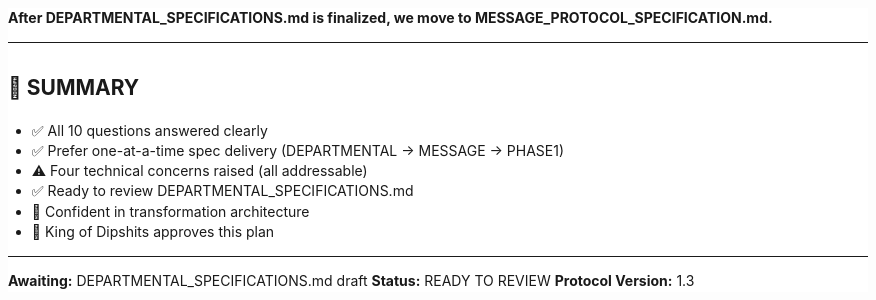 **After DEPARTMENTAL_SPECIFICATIONS.md is finalized, we move to MESSAGE_PROTOCOL_SPECIFICATION.md.**

---

## 🎯 SUMMARY

- ✅ All 10 questions answered clearly
- ✅ Prefer one-at-a-time spec delivery (DEPARTMENTAL → MESSAGE → PHASE1)
- ⚠️ Four technical concerns raised (all addressable)
- ✅ Ready to review DEPARTMENTAL_SPECIFICATIONS.md
- 🚀 Confident in transformation architecture
- 👑 King of Dipshits approves this plan

---

**Awaiting:** DEPARTMENTAL_SPECIFICATIONS.md draft
**Status:** READY TO REVIEW
**Protocol Version:** 1.3
